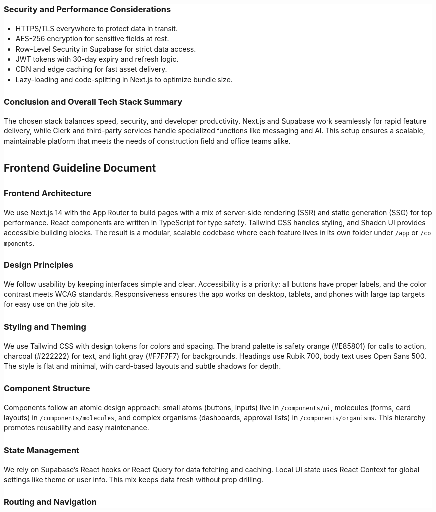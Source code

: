 ### Security and Performance Considerations

*   HTTPS/TLS everywhere to protect data in transit.
*   AES-256 encryption for sensitive fields at rest.
*   Row-Level Security in Supabase for strict data access.
*   JWT tokens with 30-day expiry and refresh logic.
*   CDN and edge caching for fast asset delivery.
*   Lazy-loading and code-splitting in Next.js to optimize bundle size.

### Conclusion and Overall Tech Stack Summary

The chosen stack balances speed, security, and developer productivity. Next.js and Supabase work seamlessly for rapid feature delivery, while Clerk and third-party services handle specialized functions like messaging and AI. This setup ensures a scalable, maintainable platform that meets the needs of construction field and office teams alike.

## Frontend Guideline Document

### Frontend Architecture

We use Next.js 14 with the App Router to build pages with a mix of server-side rendering (SSR) and static generation (SSG) for top performance. React components are written in TypeScript for type safety. Tailwind CSS handles styling, and Shadcn UI provides accessible building blocks. The result is a modular, scalable codebase where each feature lives in its own folder under `/app` or `/components`.

### Design Principles

We follow usability by keeping interfaces simple and clear. Accessibility is a priority: all buttons have proper labels, and the color contrast meets WCAG standards. Responsiveness ensures the app works on desktop, tablets, and phones with large tap targets for easy use on the job site.

### Styling and Theming

We use Tailwind CSS with design tokens for colors and spacing. The brand palette is safety orange (#E85801) for calls to action, charcoal (#222222) for text, and light gray (#F7F7F7) for backgrounds. Headings use Rubik 700, body text uses Open Sans 500. The style is flat and minimal, with card-based layouts and subtle shadows for depth.

### Component Structure

Components follow an atomic design approach: small atoms (buttons, inputs) live in `/components/ui`, molecules (forms, card layouts) in `/components/molecules`, and complex organisms (dashboards, approval lists) in `/components/organisms`. This hierarchy promotes reusability and easy maintenance.

### State Management

We rely on Supabase’s React hooks or React Query for data fetching and caching. Local UI state uses React Context for global settings like theme or user info. This mix keeps data fresh without prop drilling.

### Routing and Navigation
